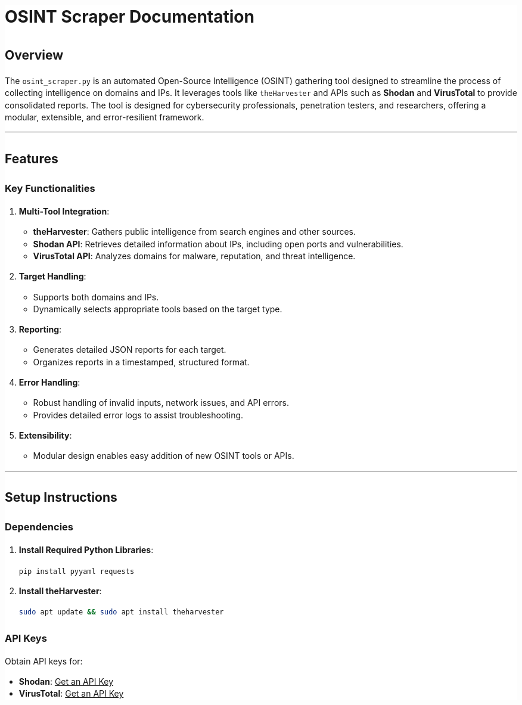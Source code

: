 # **OSINT Scraper Documentation**

## **Overview**
The `osint_scraper.py` is an automated Open-Source Intelligence (OSINT) gathering tool designed to streamline the process of collecting intelligence on domains and IPs. It leverages tools like `theHarvester` and APIs such as **Shodan** and **VirusTotal** to provide consolidated reports. The tool is designed for cybersecurity professionals, penetration testers, and researchers, offering a modular, extensible, and error-resilient framework.

---

## **Features**

### **Key Functionalities**
1. **Multi-Tool Integration**:
   - **theHarvester**: Gathers public intelligence from search engines and other sources.
   - **Shodan API**: Retrieves detailed information about IPs, including open ports and vulnerabilities.
   - **VirusTotal API**: Analyzes domains for malware, reputation, and threat intelligence.

2. **Target Handling**:
   - Supports both domains and IPs.
   - Dynamically selects appropriate tools based on the target type.

3. **Reporting**:
   - Generates detailed JSON reports for each target.
   - Organizes reports in a timestamped, structured format.

4. **Error Handling**:
   - Robust handling of invalid inputs, network issues, and API errors.
   - Provides detailed error logs to assist troubleshooting.

5. **Extensibility**:
   - Modular design enables easy addition of new OSINT tools or APIs.

---

## **Setup Instructions**

### **Dependencies**
1. **Install Required Python Libraries**:
   ```bash
   pip install pyyaml requests
   ```
2. **Install theHarvester**:
   ```bash
   sudo apt update && sudo apt install theharvester
   ```

### **API Keys**
Obtain API keys for:
- **Shodan**: [Get an API Key](https://account.shodan.io/)
- **VirusTotal**: [Get an API Key](https://www.virustotal.com/)
